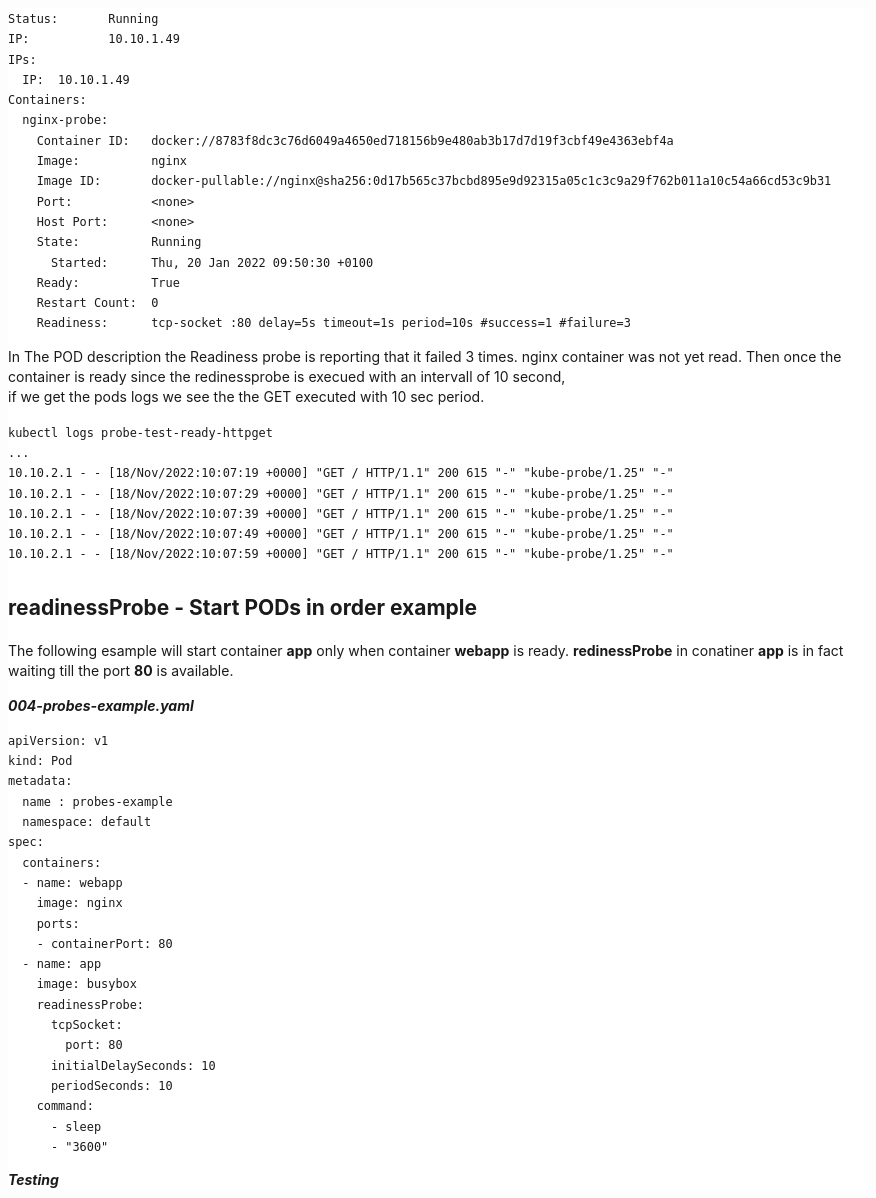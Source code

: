 ```
Status:       Running
IP:           10.10.1.49
IPs:
  IP:  10.10.1.49
Containers:
  nginx-probe:
    Container ID:   docker://8783f8dc3c76d6049a4650ed718156b9e480ab3b17d7d19f3cbf49e4363ebf4a
    Image:          nginx
    Image ID:       docker-pullable://nginx@sha256:0d17b565c37bcbd895e9d92315a05c1c3c9a29f762b011a10c54a66cd53c9b31
    Port:           <none>
    Host Port:      <none>
    State:          Running
      Started:      Thu, 20 Jan 2022 09:50:30 +0100
    Ready:          True
    Restart Count:  0
    Readiness:      tcp-socket :80 delay=5s timeout=1s period=10s #success=1 #failure=3
```

In The POD description the Readiness probe is reporting that it failed 3 times. nginx container was not yet read.
Then once the container is ready  since the redinessprobe is execued with an intervall of 10 second,   
if we get the pods logs we see the the GET executed with 10 sec period.
```
kubectl logs probe-test-ready-httpget
...
10.10.2.1 - - [18/Nov/2022:10:07:19 +0000] "GET / HTTP/1.1" 200 615 "-" "kube-probe/1.25" "-"
10.10.2.1 - - [18/Nov/2022:10:07:29 +0000] "GET / HTTP/1.1" 200 615 "-" "kube-probe/1.25" "-"
10.10.2.1 - - [18/Nov/2022:10:07:39 +0000] "GET / HTTP/1.1" 200 615 "-" "kube-probe/1.25" "-"
10.10.2.1 - - [18/Nov/2022:10:07:49 +0000] "GET / HTTP/1.1" 200 615 "-" "kube-probe/1.25" "-"
10.10.2.1 - - [18/Nov/2022:10:07:59 +0000] "GET / HTTP/1.1" 200 615 "-" "kube-probe/1.25" "-"
```

## readinessProbe - Start PODs in order example
The following esample will start container **app** only when container **webapp** is ready.
**redinessProbe** in conatiner **app** is in fact waiting till the port **80** is available.

***004-probes-example.yaml***
```
apiVersion: v1
kind: Pod
metadata:
  name : probes-example
  namespace: default
spec:
  containers:
  - name: webapp
    image: nginx
    ports: 
    - containerPort: 80
  - name: app
    image: busybox
    readinessProbe:
      tcpSocket:
        port: 80
      initialDelaySeconds: 10
      periodSeconds: 10
    command:
      - sleep
      - "3600"
```
***Testing***
```
```